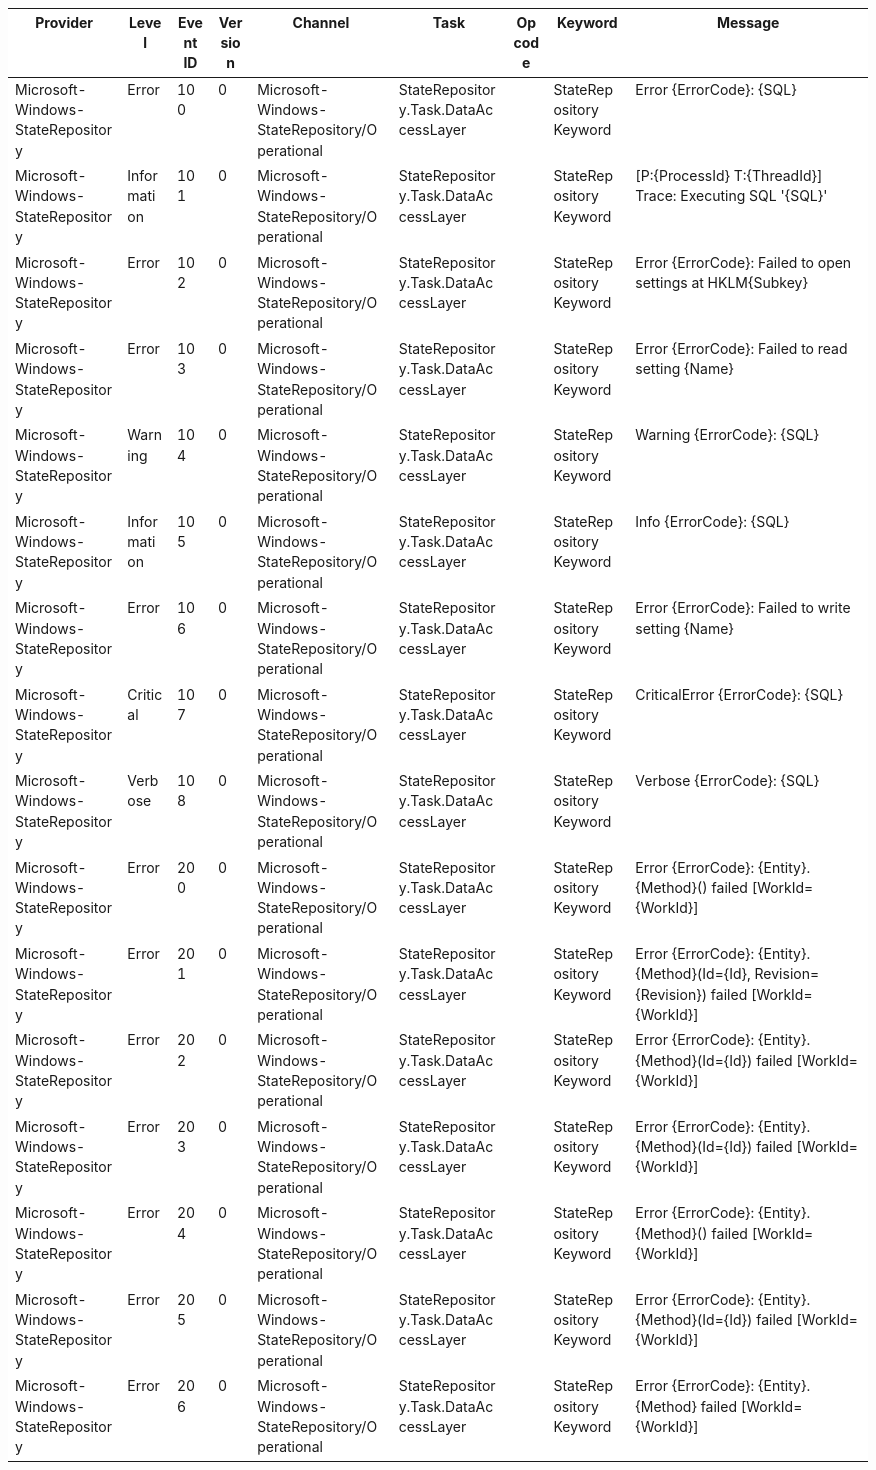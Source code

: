 Provider                           |  Level        |  Event ID  |  Version  |  Channel                                        |  Task                                  |  Opcode  |  Keyword                                              |  Message
-----------------------------------|---------------|------------|-----------|-------------------------------------------------|----------------------------------------|----------|-------------------------------------------------------|--------------------------------------------------------------------------------------------------------------------------------------------------------------------------------------------------------------------------------------------------------------------------------------------------------------------------------------------------
Microsoft-Windows-StateRepository  |  Error        |  100       |  0        |  Microsoft-Windows-StateRepository/Operational  |  StateRepository.Task.DataAccessLayer  |          |  StateRepository Keyword                              |  Error {ErrorCode}: {SQL}
Microsoft-Windows-StateRepository  |  Information  |  101       |  0        |  Microsoft-Windows-StateRepository/Operational  |  StateRepository.Task.DataAccessLayer  |          |  StateRepository Keyword                              |  [P:{ProcessId} T:{ThreadId}] Trace: Executing SQL '{SQL}'
Microsoft-Windows-StateRepository  |  Error        |  102       |  0        |  Microsoft-Windows-StateRepository/Operational  |  StateRepository.Task.DataAccessLayer  |          |  StateRepository Keyword                              |  Error {ErrorCode}: Failed to open settings at HKLM\{Subkey}
Microsoft-Windows-StateRepository  |  Error        |  103       |  0        |  Microsoft-Windows-StateRepository/Operational  |  StateRepository.Task.DataAccessLayer  |          |  StateRepository Keyword                              |  Error {ErrorCode}: Failed to read setting {Name}
Microsoft-Windows-StateRepository  |  Warning      |  104       |  0        |  Microsoft-Windows-StateRepository/Operational  |  StateRepository.Task.DataAccessLayer  |          |  StateRepository Keyword                              |  Warning {ErrorCode}: {SQL}
Microsoft-Windows-StateRepository  |  Information  |  105       |  0        |  Microsoft-Windows-StateRepository/Operational  |  StateRepository.Task.DataAccessLayer  |          |  StateRepository Keyword                              |  Info {ErrorCode}: {SQL}
Microsoft-Windows-StateRepository  |  Error        |  106       |  0        |  Microsoft-Windows-StateRepository/Operational  |  StateRepository.Task.DataAccessLayer  |          |  StateRepository Keyword                              |  Error {ErrorCode}: Failed to write setting {Name}
Microsoft-Windows-StateRepository  |  Critical     |  107       |  0        |  Microsoft-Windows-StateRepository/Operational  |  StateRepository.Task.DataAccessLayer  |          |  StateRepository Keyword                              |  CriticalError {ErrorCode}: {SQL}
Microsoft-Windows-StateRepository  |  Verbose      |  108       |  0        |  Microsoft-Windows-StateRepository/Operational  |  StateRepository.Task.DataAccessLayer  |          |  StateRepository Keyword                              |  Verbose {ErrorCode}: {SQL}
Microsoft-Windows-StateRepository  |  Error        |  200       |  0        |  Microsoft-Windows-StateRepository/Operational  |  StateRepository.Task.DataAccessLayer  |          |  StateRepository Keyword                              |  Error {ErrorCode}: {Entity}.{Method}() failed [WorkId={WorkId}]
Microsoft-Windows-StateRepository  |  Error        |  201       |  0        |  Microsoft-Windows-StateRepository/Operational  |  StateRepository.Task.DataAccessLayer  |          |  StateRepository Keyword                              |  Error {ErrorCode}: {Entity}.{Method}(Id={Id}, Revision={Revision}) failed [WorkId={WorkId}]
Microsoft-Windows-StateRepository  |  Error        |  202       |  0        |  Microsoft-Windows-StateRepository/Operational  |  StateRepository.Task.DataAccessLayer  |          |  StateRepository Keyword                              |  Error {ErrorCode}: {Entity}.{Method}(Id={Id}) failed [WorkId={WorkId}]
Microsoft-Windows-StateRepository  |  Error        |  203       |  0        |  Microsoft-Windows-StateRepository/Operational  |  StateRepository.Task.DataAccessLayer  |          |  StateRepository Keyword                              |  Error {ErrorCode}: {Entity}.{Method}(Id={Id}) failed [WorkId={WorkId}]
Microsoft-Windows-StateRepository  |  Error        |  204       |  0        |  Microsoft-Windows-StateRepository/Operational  |  StateRepository.Task.DataAccessLayer  |          |  StateRepository Keyword                              |  Error {ErrorCode}: {Entity}.{Method}() failed [WorkId={WorkId}]
Microsoft-Windows-StateRepository  |  Error        |  205       |  0        |  Microsoft-Windows-StateRepository/Operational  |  StateRepository.Task.DataAccessLayer  |          |  StateRepository Keyword                              |  Error {ErrorCode}: {Entity}.{Method}(Id={Id}) failed [WorkId={WorkId}]
Microsoft-Windows-StateRepository  |  Error        |  206       |  0        |  Microsoft-Windows-StateRepository/Operational  |  StateRepository.Task.DataAccessLayer  |          |  StateRepository Keyword                              |  Error {ErrorCode}: {Entity}.{Method} failed [WorkId={WorkId}]
